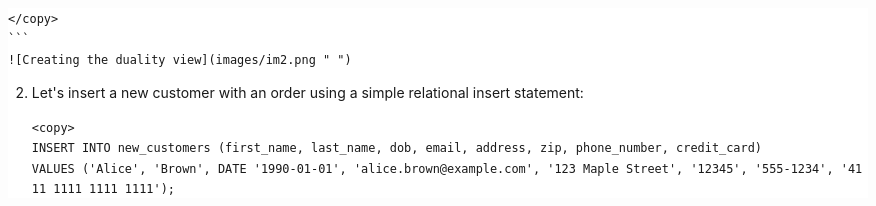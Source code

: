 	</copy>
    ```
	![Creating the duality view](images/im2.png " ")

2. Let's insert a new customer with an order using a simple relational insert statement:

	```
	<copy>
    INSERT INTO new_customers (first_name, last_name, dob, email, address, zip, phone_number, credit_card)
    VALUES ('Alice', 'Brown', DATE '1990-01-01', 'alice.brown@example.com', '123 Maple Street', '12345', '555-1234', '4111 1111 1111 1111');
